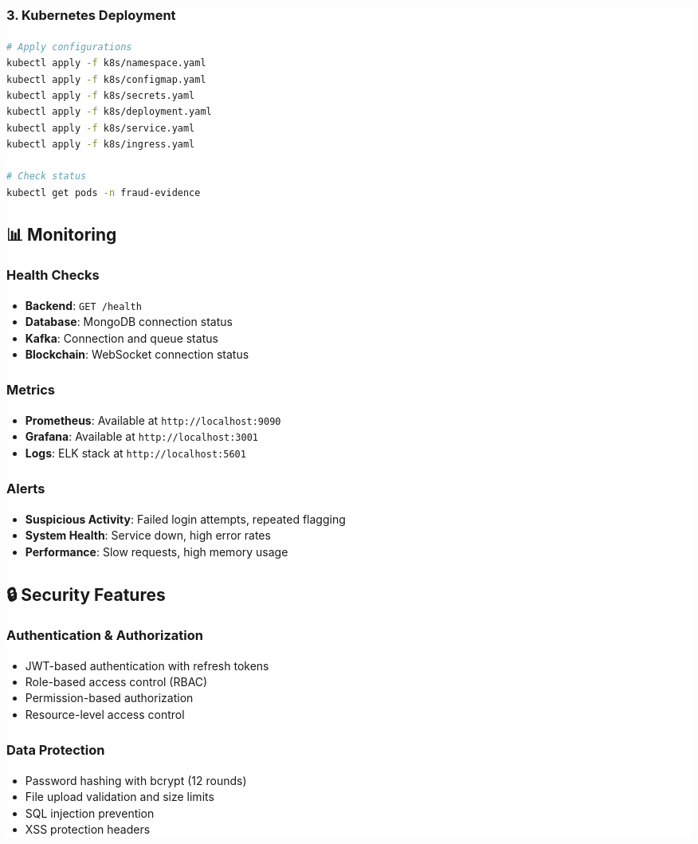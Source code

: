 ### 3. Kubernetes Deployment

```bash
# Apply configurations
kubectl apply -f k8s/namespace.yaml
kubectl apply -f k8s/configmap.yaml
kubectl apply -f k8s/secrets.yaml
kubectl apply -f k8s/deployment.yaml
kubectl apply -f k8s/service.yaml
kubectl apply -f k8s/ingress.yaml

# Check status
kubectl get pods -n fraud-evidence
```

## 📊 Monitoring

### Health Checks

- **Backend**: `GET /health`
- **Database**: MongoDB connection status
- **Kafka**: Connection and queue status
- **Blockchain**: WebSocket connection status

### Metrics

- **Prometheus**: Available at `http://localhost:9090`
- **Grafana**: Available at `http://localhost:3001`
- **Logs**: ELK stack at `http://localhost:5601`

### Alerts

- **Suspicious Activity**: Failed login attempts, repeated flagging
- **System Health**: Service down, high error rates
- **Performance**: Slow requests, high memory usage

## 🔒 Security Features

### Authentication & Authorization
- JWT-based authentication with refresh tokens
- Role-based access control (RBAC)
- Permission-based authorization
- Resource-level access control

### Data Protection
- Password hashing with bcrypt (12 rounds)
- File upload validation and size limits
- SQL injection prevention
- XSS protection headers
